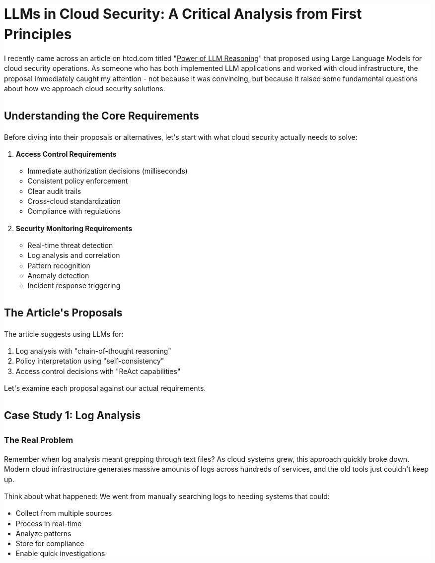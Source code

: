 # LLMs in Cloud Security: A Critical Analysis from First Principles

I recently came across an article on htcd.com titled "[Power of LLM Reasoning](https://www.htcd.com/post/power-of-llm-reasoning)" that proposed using Large Language Models for cloud security operations. As someone who has both implemented LLM applications and worked with cloud infrastructure, the proposal immediately caught my attention - not because it was convincing, but because it raised some fundamental questions about how we approach cloud security solutions.

## Understanding the Core Requirements

Before diving into their proposals or alternatives, let's start with what cloud security actually needs to solve:

1. **Access Control Requirements**
   - Immediate authorization decisions (milliseconds)
   - Consistent policy enforcement
   - Clear audit trails
   - Cross-cloud standardization
   - Compliance with regulations

2. **Security Monitoring Requirements**
   - Real-time threat detection
   - Log analysis and correlation
   - Pattern recognition
   - Anomaly detection
   - Incident response triggering

## The Article's Proposals

The article suggests using LLMs for:
1. Log analysis with "chain-of-thought reasoning"
2. Policy interpretation using "self-consistency"
3. Access control decisions with "ReAct capabilities"

Let's examine each proposal against our actual requirements.

## Case Study 1: Log Analysis

### The Real Problem

Remember when log analysis meant grepping through text files? As cloud systems grew, this approach quickly broke down. Modern cloud infrastructure generates massive amounts of logs across hundreds of services, and the old tools just couldn't keep up.

Think about what happened: We went from manually searching logs to needing systems that could:
- Collect from multiple sources
- Process in real-time
- Analyze patterns
- Store for compliance
- Enable quick investigations
